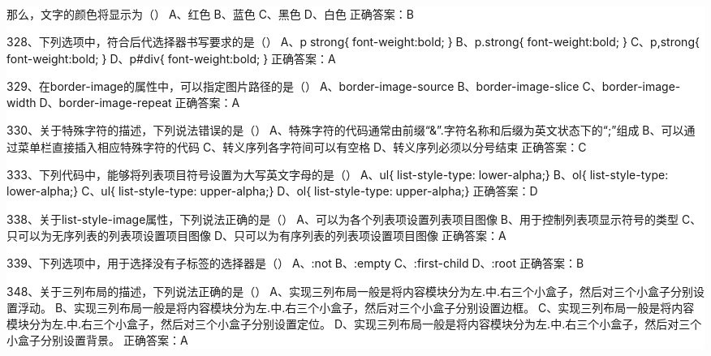  那么，文字的颜色将显示为（）
A、红色
B、蓝色
C、黑色
D、白色
正确答案：B

328、下列选项中，符合后代选择器书写要求的是（）
A、p strong{ font-weight:bold; }
B、p.strong{ font-weight:bold; }
C、p,strong{ font-weight:bold; }
D、p#div{ font-weight:bold; }
正确答案：A

329、在border-image的属性中，可以指定图片路径的是（）
A、border-image-source
B、border-image-slice
C、border-image-width
D、border-image-repeat
正确答案：A

330、关于特殊字符的描述，下列说法错误的是（）
A、特殊字符的代码通常由前缀“&”.字符名称和后缀为英文状态下的“;”组成
B、可以通过菜单栏直接插入相应特殊字符的代码
C、转义序列各字符间可以有空格
D、转义序列必须以分号结束
正确答案：C

333、下列代码中，能够将列表项目符号设置为大写英文字母的是（）
A、ul{ list-style-type: lower-alpha;}
B、ol{ list-style-type: lower-alpha;}
C、ul{ list-style-type: upper-alpha;}
D、ol{ list-style-type: upper-alpha;}
正确答案：D

338、关于list-style-image属性，下列说法正确的是（）
A、可以为各个列表项设置列表项目图像
B、用于控制列表项显示符号的类型
C、只可以为无序列表的列表项设置项目图像
D、只可以为有序列表的列表项设置项目图像
正确答案：A

339、下列选项中，用于选择没有子标签的选择器是（）
A、:not
B、:empty
C、:first-child
D、:root
正确答案：B

348、关于三列布局的描述，下列说法正确的是（）
A、实现三列布局一般是将内容模块分为左.中.右三个小盒子，然后对三个小盒子分别设置浮动。
B、实现三列布局一般是将内容模块分为左.中.右三个小盒子，然后对三个小盒子分别设置边框。
C、实现三列布局一般是将内容模块分为左.中.右三个小盒子，然后对三个小盒子分别设置定位。
D、实现三列布局一般是将内容模块分为左.中.右三个小盒子，然后对三个小盒子分别设置背景。
正确答案：A

